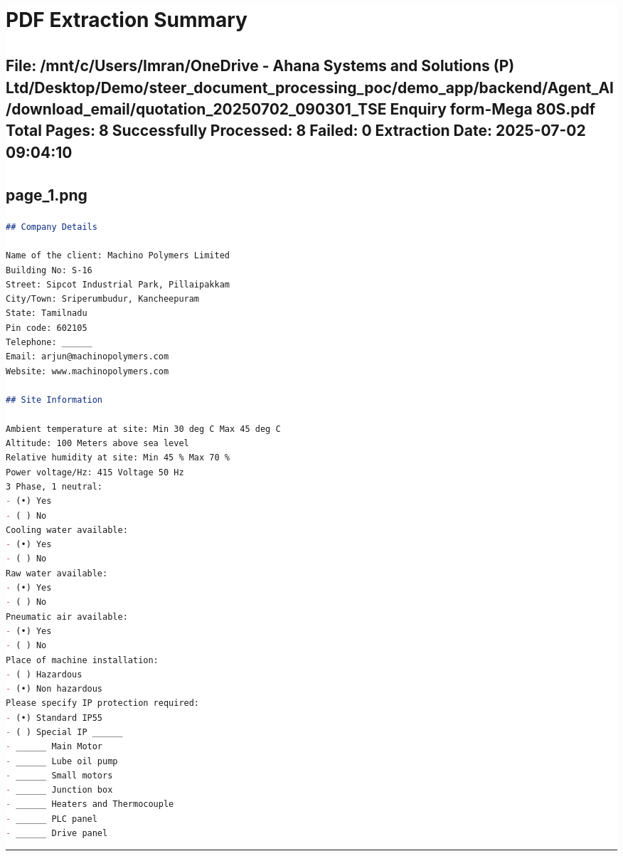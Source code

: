 # PDF Extraction Summary
**File:** /mnt/c/Users/Imran/OneDrive - Ahana Systems and Solutions (P) Ltd/Desktop/Demo/steer_document_processing_poc/demo_app/backend/Agent_AI/download_email/quotation_20250702_090301_TSE Enquiry form-Mega 80S.pdf
**Total Pages:** 8
**Successfully Processed:** 8
**Failed:** 0
**Extraction Date:** 2025-07-02 09:04:10
---
## page_1.png

```markdown
## Company Details

Name of the client: Machino Polymers Limited
Building No: S-16
Street: Sipcot Industrial Park, Pillaipakkam
City/Town: Sriperumbudur, Kancheepuram
State: Tamilnadu
Pin code: 602105
Telephone: ______
Email: arjun@machinopolymers.com
Website: www.machinopolymers.com

## Site Information

Ambient temperature at site: Min 30 deg C Max 45 deg C
Altitude: 100 Meters above sea level
Relative humidity at site: Min 45 % Max 70 %
Power voltage/Hz: 415 Voltage 50 Hz
3 Phase, 1 neutral:
- (•) Yes
- ( ) No
Cooling water available:
- (•) Yes
- ( ) No
Raw water available:
- (•) Yes
- ( ) No
Pneumatic air available:
- (•) Yes
- ( ) No
Place of machine installation:
- ( ) Hazardous
- (•) Non hazardous
Please specify IP protection required:
- (•) Standard IP55
- ( ) Special IP ______
- ______ Main Motor
- ______ Lube oil pump
- ______ Small motors
- ______ Junction box
- ______ Heaters and Thermocouple
- ______ PLC panel
- ______ Drive panel
```

---